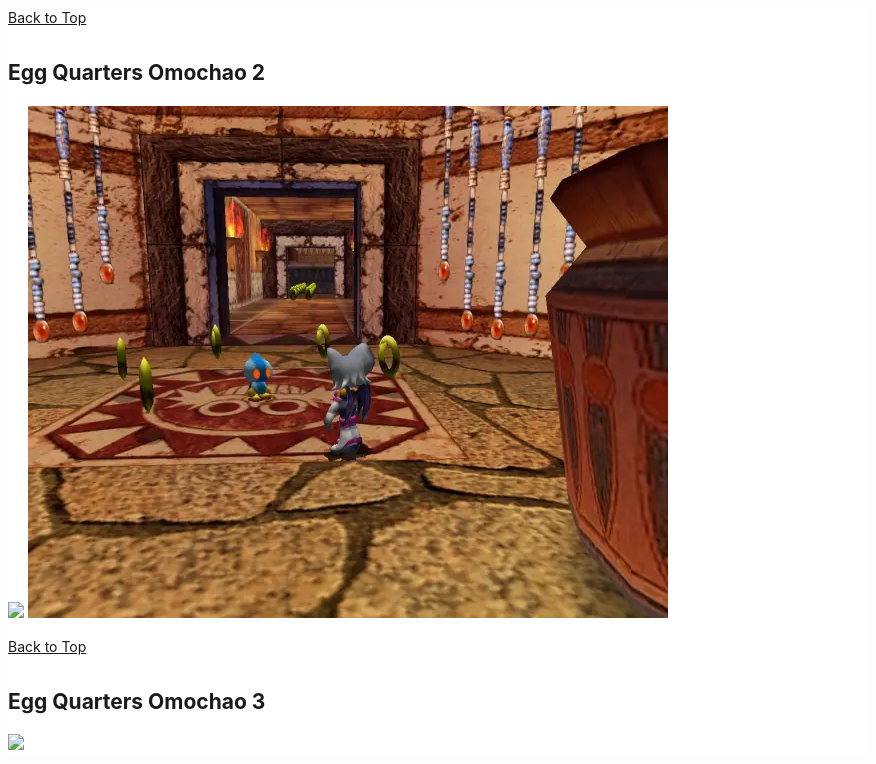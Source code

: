[Back to Top](#)

## Egg Quarters Omochao 2
![](./EggQuarters/Omochao-2nd-Far.webp)
![](./EggQuarters/Omochao-2nd-Close.webp)

[Back to Top](#)

## Egg Quarters Omochao 3
![](./EggQuarters/Omochao-3rd-Far.webp)